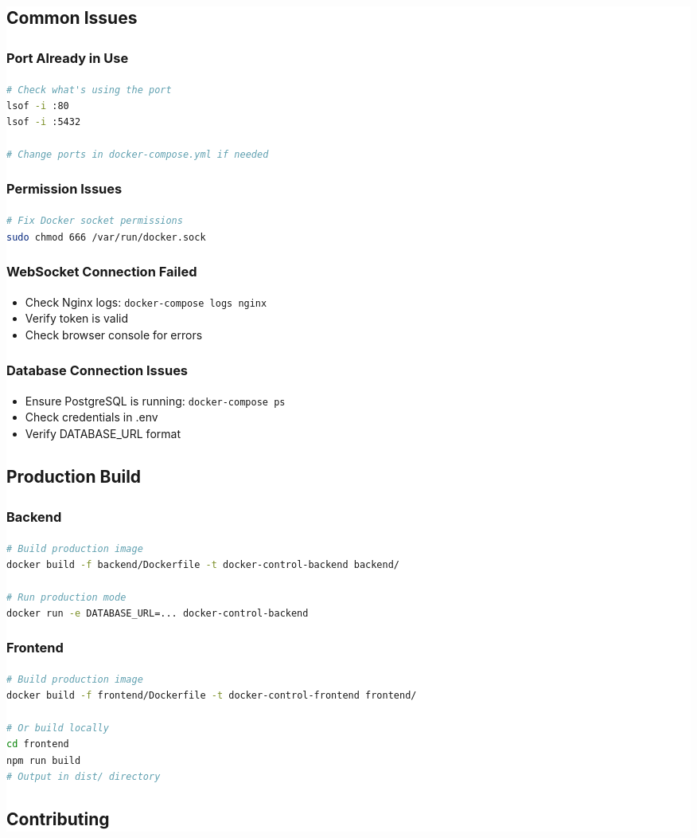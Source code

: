 ## Common Issues

### Port Already in Use
```bash
# Check what's using the port
lsof -i :80
lsof -i :5432

# Change ports in docker-compose.yml if needed
```

### Permission Issues
```bash
# Fix Docker socket permissions
sudo chmod 666 /var/run/docker.sock
```

### WebSocket Connection Failed
- Check Nginx logs: `docker-compose logs nginx`
- Verify token is valid
- Check browser console for errors

### Database Connection Issues
- Ensure PostgreSQL is running: `docker-compose ps`
- Check credentials in .env
- Verify DATABASE_URL format

## Production Build

### Backend
```bash
# Build production image
docker build -f backend/Dockerfile -t docker-control-backend backend/

# Run production mode
docker run -e DATABASE_URL=... docker-control-backend
```

### Frontend
```bash
# Build production image
docker build -f frontend/Dockerfile -t docker-control-frontend frontend/

# Or build locally
cd frontend
npm run build
# Output in dist/ directory
```

## Contributing
